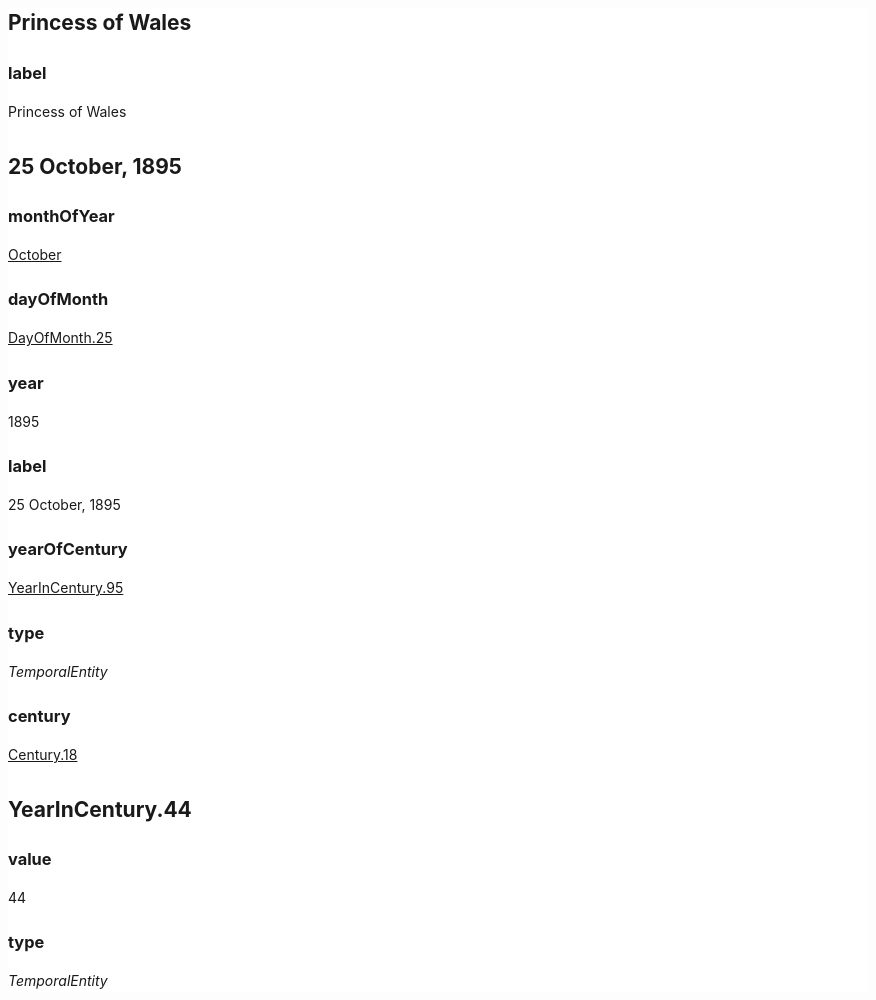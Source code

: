 ## Princess of Wales

### label


Princess of Wales

## 25 October, 1895

### monthOfYear


[October](#October)

### dayOfMonth


[DayOfMonth.25](#DayOfMonth.25)

### year


1895

### label


25 October, 1895

### yearOfCentury


[YearInCentury.95](#YearInCentury.95)

### type


*TemporalEntity*

### century


[Century.18](#Century.18)

## YearInCentury.44

### value


44

### type


*TemporalEntity*
